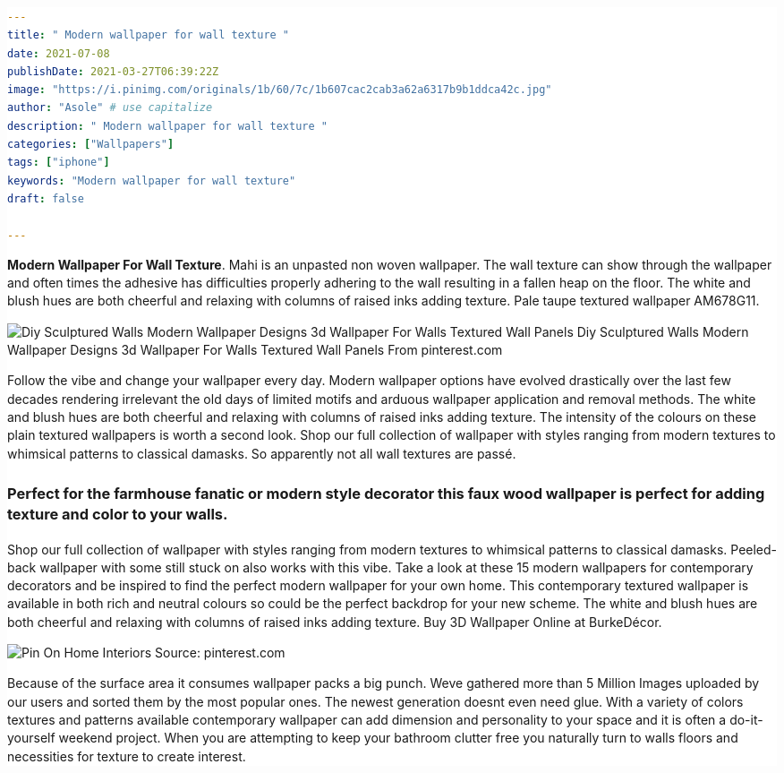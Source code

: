 ```yaml
---
title: " Modern wallpaper for wall texture "
date: 2021-07-08
publishDate: 2021-03-27T06:39:22Z
image: "https://i.pinimg.com/originals/1b/60/7c/1b607cac2cab3a62a6317b9b1ddca42c.jpg"
author: "Asole" # use capitalize
description: " Modern wallpaper for wall texture "
categories: ["Wallpapers"]
tags: ["iphone"]
keywords: "Modern wallpaper for wall texture"
draft: false

---
```



**Modern Wallpaper For Wall Texture**. Mahi is an unpasted non woven wallpaper. The wall texture can show through the wallpaper and often times the adhesive has difficulties properly adhering to the wall resulting in a fallen heap on the floor. The white and blush hues are both cheerful and relaxing with columns of raised inks adding texture. Pale taupe textured wallpaper AM678G11.

![Diy Sculptured Walls Modern Wallpaper Designs 3d Wallpaper For Walls Textured Wall Panels](https://i.pinimg.com/originals/ef/52/58/ef5258d53f04d227112702300fbf1d8f.jpg "Diy Sculptured Walls Modern Wallpaper Designs 3d Wallpaper For Walls Textured Wall Panels")
Diy Sculptured Walls Modern Wallpaper Designs 3d Wallpaper For Walls Textured Wall Panels From pinterest.com


Follow the vibe and change your wallpaper every day. Modern wallpaper options have evolved drastically over the last few decades rendering irrelevant the old days of limited motifs and arduous wallpaper application and removal methods. The white and blush hues are both cheerful and relaxing with columns of raised inks adding texture. The intensity of the colours on these plain textured wallpapers is worth a second look. Shop our full collection of wallpaper with styles ranging from modern textures to whimsical patterns to classical damasks. So apparently not all wall textures are passé.

### Perfect for the farmhouse fanatic or modern style decorator this faux wood wallpaper is perfect for adding texture and color to your walls.

Shop our full collection of wallpaper with styles ranging from modern textures to whimsical patterns to classical damasks. Peeled-back wallpaper with some still stuck on also works with this vibe. Take a look at these 15 modern wallpapers for contemporary decorators and be inspired to find the perfect modern wallpaper for your own home. This contemporary textured wallpaper is available in both rich and neutral colours so could be the perfect backdrop for your new scheme. The white and blush hues are both cheerful and relaxing with columns of raised inks adding texture. Buy 3D Wallpaper Online at BurkeDécor.


![Pin On Home Interiors](https://i.pinimg.com/originals/d1/52/7d/d1527d8375924f28883fd98e7b6a40fb.jpg "Pin On Home Interiors")
Source: pinterest.com

Because of the surface area it consumes wallpaper packs a big punch. Weve gathered more than 5 Million Images uploaded by our users and sorted them by the most popular ones. The newest generation doesnt even need glue. With a variety of colors textures and patterns available contemporary wallpaper can add dimension and personality to your space and it is often a do-it-yourself weekend project. When you are attempting to keep your bathroom clutter free you naturally turn to walls floors and necessities for texture to create interest.
